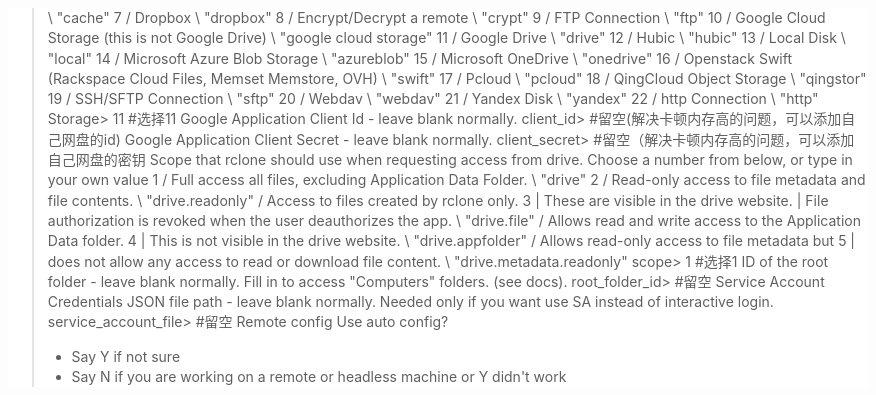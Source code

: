 >    \ "cache"
>  7 / Dropbox
>    \ "dropbox"
>  8 / Encrypt/Decrypt a remote
>    \ "crypt"
>  9 / FTP Connection
>    \ "ftp"
> 10 / Google Cloud Storage (this is not Google Drive)
>    \ "google cloud storage"
> 11 / Google Drive
>    \ "drive"
> 12 / Hubic
>    \ "hubic"
> 13 / Local Disk
>    \ "local"
> 14 / Microsoft Azure Blob Storage
>    \ "azureblob"
> 15 / Microsoft OneDrive
>    \ "onedrive"
> 16 / Openstack Swift (Rackspace Cloud Files, Memset Memstore, OVH)
>    \ "swift"
> 17 / Pcloud
>    \ "pcloud"
> 18 / QingCloud Object Storage
>    \ "qingstor"
> 19 / SSH/SFTP Connection
>    \ "sftp"
> 20 / Webdav
>    \ "webdav"
> 21 / Yandex Disk
>    \ "yandex"
> 22 / http Connection
>    \ "http"
> Storage> 11 #选择11
> Google Application Client Id - leave blank normally.
> client_id> #留空(解决卡顿内存高的问题，可以添加自己网盘的id)
> Google Application Client Secret - leave blank normally.
> client_secret> #留空（解决卡顿内存高的问题，可以添加自己网盘的密钥
> Scope that rclone should use when requesting access from drive.
> Choose a number from below, or type in your own value
>  1 / Full access all files, excluding Application Data Folder.
>    \ "drive"
>  2 / Read-only access to file metadata and file contents.
>    \ "drive.readonly"
>    / Access to files created by rclone only.
>  3 | These are visible in the drive website.
>    | File authorization is revoked when the user deauthorizes the app.
>    \ "drive.file"
>    / Allows read and write access to the Application Data folder.
>  4 | This is not visible in the drive website.
>    \ "drive.appfolder"
>    / Allows read-only access to file metadata but
>  5 | does not allow any access to read or download file content.
>    \ "drive.metadata.readonly"
> scope> 1 #选择1
> ID of the root folder - leave blank normally.  Fill in to access "Computers" folders. (see docs).
> root_folder_id> #留空
> Service Account Credentials JSON file path  - leave blank normally.
> Needed only if you want use SA instead of interactive login.
> service_account_file> #留空
> Remote config
> Use auto config?
>  * Say Y if not sure
>  * Say N if you are working on a remote or headless machine or Y didn't work